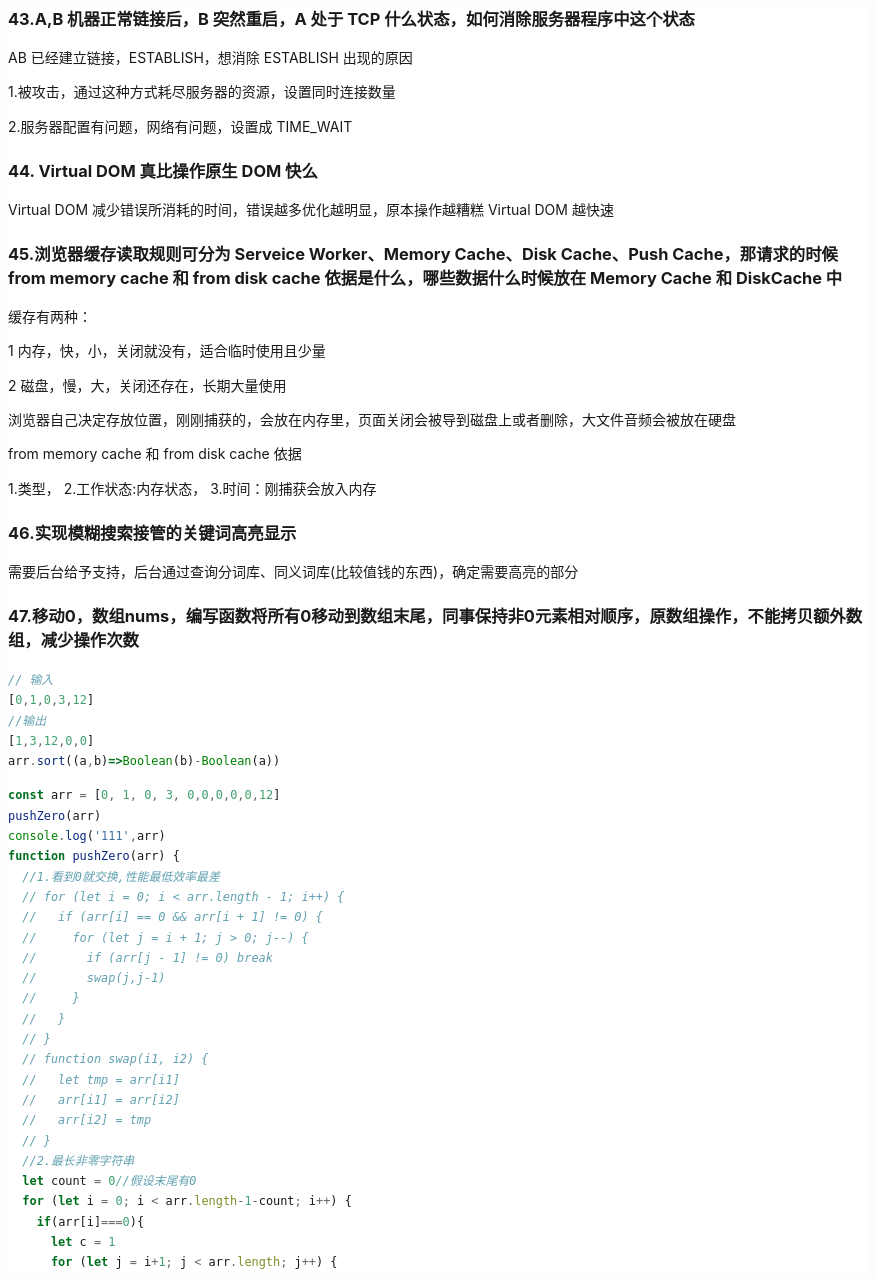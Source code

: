 ### 43.A,B 机器正常链接后，B 突然重启，A 处于 TCP 什么状态，如何消除服务器程序中这个状态

AB 已经建立链接，ESTABLISH，想消除
ESTABLISH 出现的原因

1.被攻击，通过这种方式耗尽服务器的资源，设置同时连接数量

2.服务器配置有问题，网络有问题，设置成 TIME_WAIT

### 44. Virtual DOM 真比操作原生 DOM 快么

Virtual DOM 减少错误所消耗的时间，错误越多优化越明显，原本操作越糟糕 Virtual DOM 越快速

### 45.浏览器缓存读取规则可分为 Serveice Worker、Memory Cache、Disk Cache、Push Cache，那请求的时候 from memory cache 和 from disk cache 依据是什么，哪些数据什么时候放在 Memory Cache 和 DiskCache 中

缓存有两种：

1 内存，快，小，关闭就没有，适合临时使用且少量

2 磁盘，慢，大，关闭还存在，长期大量使用

浏览器自己决定存放位置，刚刚捕获的，会放在内存里，页面关闭会被导到磁盘上或者删除，大文件音频会被放在硬盘

from memory cache 和 from disk cache 依据

1.类型， 2.工作状态:内存状态， 3.时间：刚捕获会放入内存

### 46.实现模糊搜索接管的关键词高亮显示

需要后台给予支持，后台通过查询分词库、同义词库(比较值钱的东西)，确定需要高亮的部分

### 47.移动0，数组nums，编写函数将所有0移动到数组末尾，同事保持非0元素相对顺序，原数组操作，不能拷贝额外数组，减少操作次数

```js
// 输入
[0,1,0,3,12]
//输出
[1,3,12,0,0]
arr.sort((a,b)=>Boolean(b)-Boolean(a))
```
```js
const arr = [0, 1, 0, 3, 0,0,0,0,0,12]
pushZero(arr)
console.log('111',arr)
function pushZero(arr) {
  //1.看到0就交换,性能最低效率最差
  // for (let i = 0; i < arr.length - 1; i++) {
  //   if (arr[i] == 0 && arr[i + 1] != 0) {
  //     for (let j = i + 1; j > 0; j--) {
  //       if (arr[j - 1] != 0) break
  //       swap(j,j-1)
  //     }
  //   }
  // }
  // function swap(i1, i2) {
  //   let tmp = arr[i1]
  //   arr[i1] = arr[i2]
  //   arr[i2] = tmp
  // }
  //2.最长非零字符串
  let count = 0//假设末尾有0
  for (let i = 0; i < arr.length-1-count; i++) {
    if(arr[i]===0){
      let c = 1
      for (let j = i+1; j < arr.length; j++) {
```